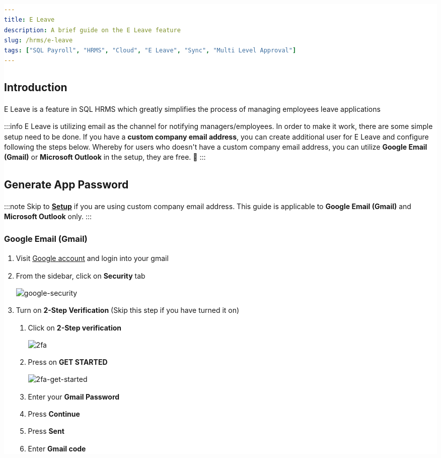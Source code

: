 ```yaml
---
title: E Leave
description: A brief guide on the E Leave feature
slug: /hrms/e-leave
tags: ["SQL Payroll", "HRMS", "Cloud", "E Leave", "Sync", "Multi Level Approval"]
---
```


## Introduction

E Leave is a feature in SQL HRMS which greatly simplifies the process of managing employees leave applications

:::info
E Leave is utilizing email as the channel for notifying managers/employees. In order to make it work, there are some simple setup need to be done. If you have a **custom company email address**, you can create additional user for E Leave and configure following the steps below. Whereby for users who doesn't have a custom company email address, you can utilize **Google Email (Gmail)** or **Microsoft Outlook** in the setup, they are free. 🤩
:::

## Generate App Password

:::note
Skip to [**Setup**](#setup) if you are using custom company email address. This guide is applicable to **Google Email (Gmail)** and **Microsoft Outlook** only.
:::

### Google Email (Gmail)

1. Visit [Google account](https://accounts.google.com/) and login into your gmail

2. From the sidebar, click on **Security** tab

   ![google-security](../../../static/img/integration/hrms/e-leave/google-security.png)

3. Turn on **2-Step Verification** (Skip this step if you have turned it on)

   1. Click on **2-Step verification**

      ![2fa](../../../static/img/integration/hrms/e-leave/2fa.png)

   2. Press on **GET STARTED**

      ![2fa-get-started](../../../static/img/integration/hrms/e-leave/2fa-get-started.png)

   3. Enter your **Gmail Password**

   4. Press **Continue**

   5. Press **Sent**

   6. Enter **Gmail code**
